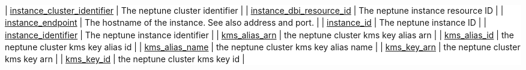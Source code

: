 | <a name="output_instance_cluster_identifier"></a> [instance\_cluster\_identifier](#output\_instance\_cluster\_identifier) | The neptune cluster identifier |
| <a name="output_instance_dbi_resource_id"></a> [instance\_dbi\_resource\_id](#output\_instance\_dbi\_resource\_id) | The neptune instance resource ID |
| <a name="output_instance_endpoint"></a> [instance\_endpoint](#output\_instance\_endpoint) | The hostname of the instance. See also address and port. |
| <a name="output_instance_id"></a> [instance\_id](#output\_instance\_id) | The neptune instance ID |
| <a name="output_instance_identifier"></a> [instance\_identifier](#output\_instance\_identifier) | The neptune instance identifier |
| <a name="output_kms_alias_arn"></a> [kms\_alias\_arn](#output\_kms\_alias\_arn) | the neptune cluster kms key alias arn |
| <a name="output_kms_alias_id"></a> [kms\_alias\_id](#output\_kms\_alias\_id) | the neptune cluster kms key alias id |
| <a name="output_kms_alias_name"></a> [kms\_alias\_name](#output\_kms\_alias\_name) | the neptune cluster kms key alias name |
| <a name="output_kms_key_arn"></a> [kms\_key\_arn](#output\_kms\_key\_arn) | the neptune cluster kms key arn |
| <a name="output_kms_key_id"></a> [kms\_key\_id](#output\_kms\_key\_id) | the neptune cluster kms key id |
